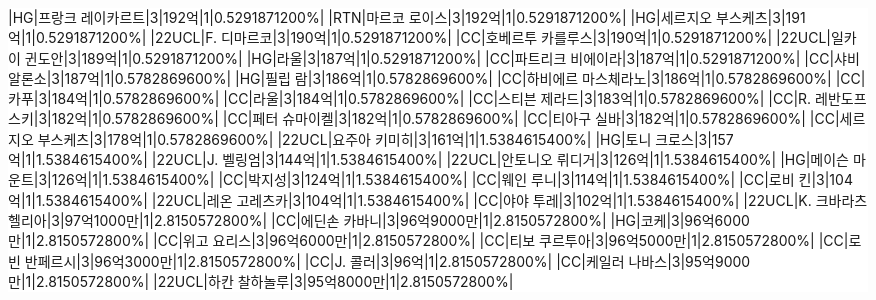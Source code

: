 |HG|프랑크 레이카르트|3|192억|1|0.5291871200%|
|RTN|마르코 로이스|3|192억|1|0.5291871200%|
|HG|세르지오 부스케츠|3|191억|1|0.5291871200%|
|22UCL|F. 디마르코|3|190억|1|0.5291871200%|
|CC|호베르투 카를루스|3|190억|1|0.5291871200%|
|22UCL|일카이 귄도안|3|189억|1|0.5291871200%|
|HG|라울|3|187억|1|0.5291871200%|
|CC|파트리크 비에이라|3|187억|1|0.5291871200%|
|CC|샤비 알론소|3|187억|1|0.5782869600%|
|HG|필립 람|3|186억|1|0.5782869600%|
|CC|하비에르 마스체라노|3|186억|1|0.5782869600%|
|CC|카푸|3|184억|1|0.5782869600%|
|CC|라울|3|184억|1|0.5782869600%|
|CC|스티븐 제라드|3|183억|1|0.5782869600%|
|CC|R. 레반도프스키|3|182억|1|0.5782869600%|
|CC|페터 슈마이켈|3|182억|1|0.5782869600%|
|CC|티아구 실바|3|182억|1|0.5782869600%|
|CC|세르지오 부스케츠|3|178억|1|0.5782869600%|
|22UCL|요주아 키미히|3|161억|1|1.5384615400%|
|HG|토니 크로스|3|157억|1|1.5384615400%|
|22UCL|J. 벨링엄|3|144억|1|1.5384615400%|
|22UCL|안토니오 뤼디거|3|126억|1|1.5384615400%|
|HG|메이슨 마운트|3|126억|1|1.5384615400%|
|CC|박지성|3|124억|1|1.5384615400%|
|CC|웨인 루니|3|114억|1|1.5384615400%|
|CC|로비 킨|3|104억|1|1.5384615400%|
|22UCL|레온 고레츠카|3|104억|1|1.5384615400%|
|CC|야야 투레|3|102억|1|1.5384615400%|
|22UCL|K. 크바라츠헬리아|3|97억1000만|1|2.8150572800%|
|CC|에딘손 카바니|3|96억9000만|1|2.8150572800%|
|HG|코케|3|96억6000만|1|2.8150572800%|
|CC|위고 요리스|3|96억6000만|1|2.8150572800%|
|CC|티보 쿠르투아|3|96억5000만|1|2.8150572800%|
|CC|로빈 반페르시|3|96억3000만|1|2.8150572800%|
|CC|J. 콜러|3|96억|1|2.8150572800%|
|CC|케일러 나바스|3|95억9000만|1|2.8150572800%|
|22UCL|하칸 찰하놀루|3|95억8000만|1|2.8150572800%|